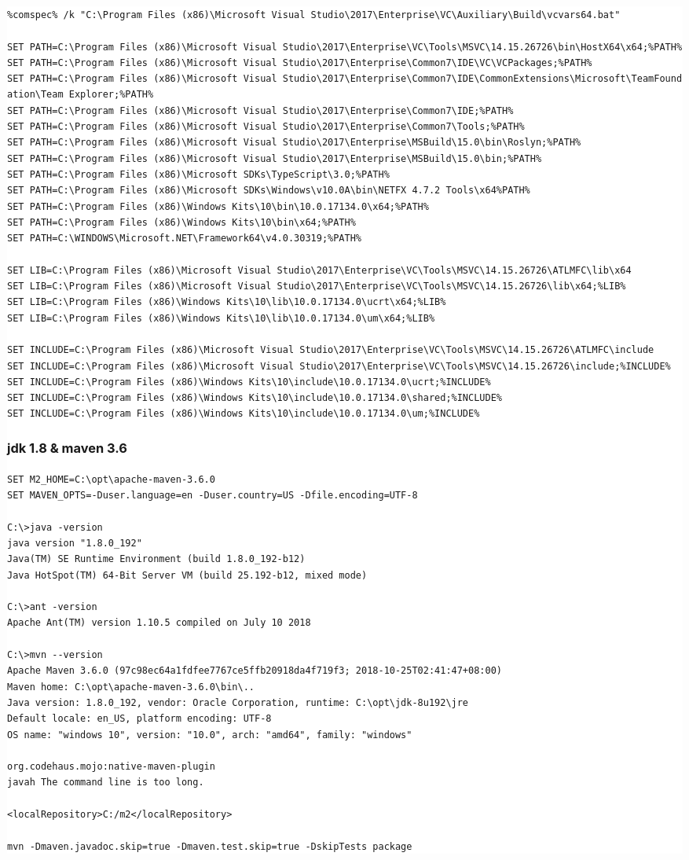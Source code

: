 ```
%comspec% /k "C:\Program Files (x86)\Microsoft Visual Studio\2017\Enterprise\VC\Auxiliary\Build\vcvars64.bat"

SET PATH=C:\Program Files (x86)\Microsoft Visual Studio\2017\Enterprise\VC\Tools\MSVC\14.15.26726\bin\HostX64\x64;%PATH%
SET PATH=C:\Program Files (x86)\Microsoft Visual Studio\2017\Enterprise\Common7\IDE\VC\VCPackages;%PATH%
SET PATH=C:\Program Files (x86)\Microsoft Visual Studio\2017\Enterprise\Common7\IDE\CommonExtensions\Microsoft\TeamFoundation\Team Explorer;%PATH%
SET PATH=C:\Program Files (x86)\Microsoft Visual Studio\2017\Enterprise\Common7\IDE;%PATH%
SET PATH=C:\Program Files (x86)\Microsoft Visual Studio\2017\Enterprise\Common7\Tools;%PATH%
SET PATH=C:\Program Files (x86)\Microsoft Visual Studio\2017\Enterprise\MSBuild\15.0\bin\Roslyn;%PATH%
SET PATH=C:\Program Files (x86)\Microsoft Visual Studio\2017\Enterprise\MSBuild\15.0\bin;%PATH%
SET PATH=C:\Program Files (x86)\Microsoft SDKs\TypeScript\3.0;%PATH%
SET PATH=C:\Program Files (x86)\Microsoft SDKs\Windows\v10.0A\bin\NETFX 4.7.2 Tools\x64%PATH%
SET PATH=C:\Program Files (x86)\Windows Kits\10\bin\10.0.17134.0\x64;%PATH%
SET PATH=C:\Program Files (x86)\Windows Kits\10\bin\x64;%PATH%
SET PATH=C:\WINDOWS\Microsoft.NET\Framework64\v4.0.30319;%PATH%

SET LIB=C:\Program Files (x86)\Microsoft Visual Studio\2017\Enterprise\VC\Tools\MSVC\14.15.26726\ATLMFC\lib\x64
SET LIB=C:\Program Files (x86)\Microsoft Visual Studio\2017\Enterprise\VC\Tools\MSVC\14.15.26726\lib\x64;%LIB%
SET LIB=C:\Program Files (x86)\Windows Kits\10\lib\10.0.17134.0\ucrt\x64;%LIB%
SET LIB=C:\Program Files (x86)\Windows Kits\10\lib\10.0.17134.0\um\x64;%LIB%

SET INCLUDE=C:\Program Files (x86)\Microsoft Visual Studio\2017\Enterprise\VC\Tools\MSVC\14.15.26726\ATLMFC\include
SET INCLUDE=C:\Program Files (x86)\Microsoft Visual Studio\2017\Enterprise\VC\Tools\MSVC\14.15.26726\include;%INCLUDE%
SET INCLUDE=C:\Program Files (x86)\Windows Kits\10\include\10.0.17134.0\ucrt;%INCLUDE%
SET INCLUDE=C:\Program Files (x86)\Windows Kits\10\include\10.0.17134.0\shared;%INCLUDE%
SET INCLUDE=C:\Program Files (x86)\Windows Kits\10\include\10.0.17134.0\um;%INCLUDE%
```

### jdk 1.8 & maven 3.6
```
SET M2_HOME=C:\opt\apache-maven-3.6.0
SET MAVEN_OPTS=-Duser.language=en -Duser.country=US -Dfile.encoding=UTF-8

C:\>java -version
java version "1.8.0_192"
Java(TM) SE Runtime Environment (build 1.8.0_192-b12)
Java HotSpot(TM) 64-Bit Server VM (build 25.192-b12, mixed mode)

C:\>ant -version
Apache Ant(TM) version 1.10.5 compiled on July 10 2018

C:\>mvn --version
Apache Maven 3.6.0 (97c98ec64a1fdfee7767ce5ffb20918da4f719f3; 2018-10-25T02:41:47+08:00)
Maven home: C:\opt\apache-maven-3.6.0\bin\..
Java version: 1.8.0_192, vendor: Oracle Corporation, runtime: C:\opt\jdk-8u192\jre
Default locale: en_US, platform encoding: UTF-8
OS name: "windows 10", version: "10.0", arch: "amd64", family: "windows"

org.codehaus.mojo:native-maven-plugin
javah The command line is too long.

<localRepository>C:/m2</localRepository>

mvn -Dmaven.javadoc.skip=true -Dmaven.test.skip=true -DskipTests package

```